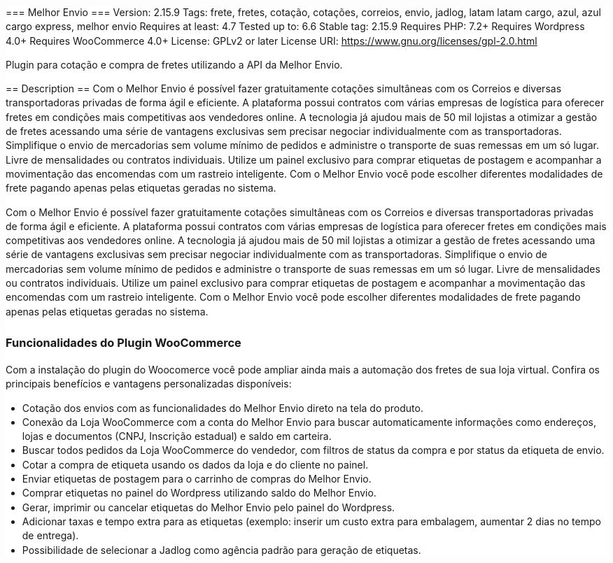 === Melhor Envio ===
Version: 2.15.9
Tags: frete, fretes, cotação, cotações, correios, envio, jadlog, latam latam cargo, azul, azul cargo express, melhor envio
Requires at least: 4.7
Tested up to: 6.6
Stable tag: 2.15.9
Requires PHP: 7.2+
Requires Wordpress 4.0+
Requires WooCommerce 4.0+
License: GPLv2 or later
License URI: https://www.gnu.org/licenses/gpl-2.0.html

Plugin para cotação e compra de fretes utilizando a API da Melhor Envio.

== Description ==
Com o Melhor Envio é possível fazer gratuitamente cotações simultâneas com os Correios e diversas transportadoras privadas de forma ágil e eficiente. A plataforma possui contratos com várias empresas de logística para oferecer fretes em condições mais competitivas aos vendedores online.
A tecnologia já ajudou mais de 50 mil lojistas a otimizar a gestão de fretes acessando uma série de vantagens exclusivas sem precisar negociar individualmente com as transportadoras.
Simplifique o envio de mercadorias sem volume mínimo de pedidos e administre o transporte de suas remessas em um só lugar. Livre de mensalidades ou contratos individuais.
Utilize um painel exclusivo para comprar etiquetas de postagem e acompanhar a movimentação das encomendas com um rastreio inteligente. Com o Melhor Envio você pode escolher diferentes modalidades de frete pagando apenas pelas etiquetas geradas no sistema.

Com o Melhor Envio é possível fazer gratuitamente cotações simultâneas com os Correios e diversas transportadoras privadas de forma ágil e eficiente. A plataforma possui contratos com várias empresas de logística para oferecer fretes em condições mais competitivas aos vendedores online.
A tecnologia já ajudou mais de 50 mil lojistas a otimizar a gestão de fretes acessando uma série de vantagens exclusivas sem precisar negociar individualmente com as transportadoras.
Simplifique o envio de mercadorias sem volume mínimo de pedidos e administre o transporte de suas remessas em um só lugar. Livre de mensalidades ou contratos individuais.
Utilize um painel exclusivo para comprar etiquetas de postagem e acompanhar a movimentação das encomendas com um rastreio inteligente. Com o Melhor Envio você pode escolher diferentes modalidades de frete pagando apenas pelas etiquetas geradas no sistema.

### Funcionalidades do Plugin WooCommerce
Com a instalação do plugin do Woocomerce você pode ampliar ainda mais a automação dos fretes de sua loja virtual. Confira os principais benefícios e vantagens personalizadas disponíveis:
- Cotação dos envios com as funcionalidades do Melhor Envio direto na tela do produto.
- Conexão da Loja WooCommerce com a conta do Melhor Envio para buscar automaticamente informações como endereços, lojas e documentos (CNPJ, Inscrição estadual) e saldo em carteira.
- Buscar todos pedidos da Loja WooCommerce do vendedor, com filtros de status da compra e por status da etiqueta de envio.
- Cotar a compra de etiqueta usando os dados da loja e do cliente no painel.
- Enviar etiquetas de postagem para o carrinho de compras do Melhor Envio.
- Comprar etiquetas no painel do Wordpress utilizando saldo do Melhor Envio.
- Gerar, imprimir ou cancelar etiquetas do Melhor Envio pelo painel do Wordpress.
- Adicionar taxas e tempo extra para as etiquetas (exemplo: inserir um custo extra para embalagem, aumentar 2 dias no tempo de entrega).
- Possibilidade de selecionar a Jadlog como agência padrão para geração de etiquetas.
